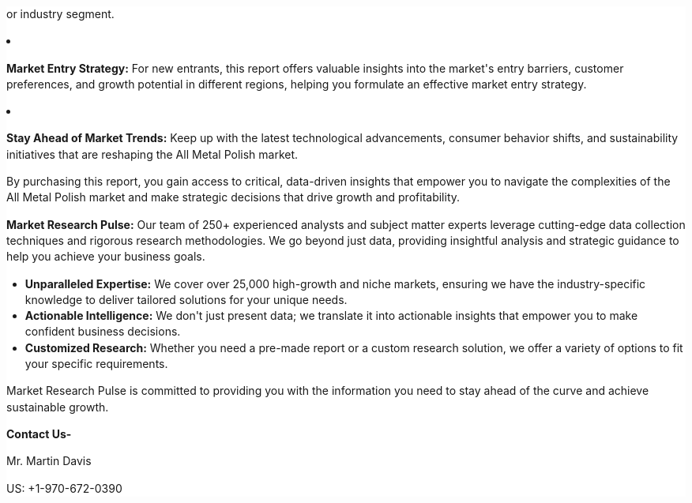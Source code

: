 or industry segment.</p></li><li><p><strong>Market Entry Strategy:</strong> For new entrants, this report offers valuable insights into the market's entry barriers, customer preferences, and growth potential in different regions, helping you formulate an effective market entry strategy.</p></li><li><p><strong>Stay Ahead of Market Trends:</strong> Keep up with the latest technological advancements, consumer behavior shifts, and sustainability initiatives that are reshaping the All Metal Polish market.</p></li></ol><p>By purchasing this report, you gain access to critical, data-driven insights that empower you to navigate the complexities of the All Metal Polish market and make strategic decisions that drive growth and profitability.</p><p><strong>Market Research Pulse:</strong>&nbsp;Our team of 250+ experienced analysts and subject matter experts leverage cutting-edge data collection techniques and rigorous research methodologies. We go beyond just data, providing insightful analysis and strategic guidance to help you achieve your business goals.</p><ul><li><strong>Unparalleled Expertise:</strong>&nbsp;We cover over 25,000 high-growth and niche markets, ensuring we have the industry-specific knowledge to deliver tailored solutions for your unique needs.</li><li><strong>Actionable Intelligence:</strong>&nbsp;We don't just present data; we translate it into actionable insights that empower you to make confident business decisions.</li><li><strong>Customized Research:</strong>&nbsp;Whether you need a pre-made report or a custom research solution, we offer a variety of options to fit your specific requirements.</li></ul><p>Market Research Pulse is committed to providing you with the information you need to stay ahead of the curve and achieve sustainable growth.</p><p><strong>Contact Us-</strong></p><p>Mr. Martin Davis</p><p>US: +1-970-672-0390</p>
